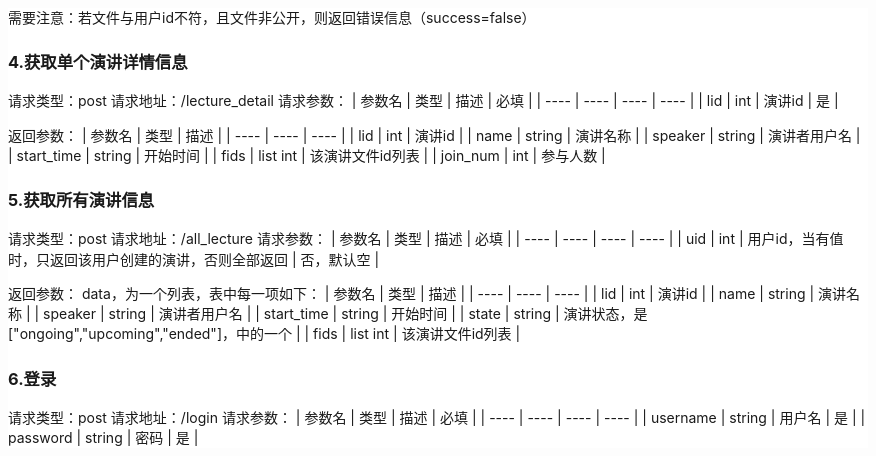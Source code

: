 需要注意：若文件与用户id不符，且文件非公开，则返回错误信息（success=false）

### 4.获取单个演讲详情信息
请求类型：post
请求地址：/lecture_detail
请求参数：
| 参数名 | 类型 | 描述 | 必填 |
| ---- | ---- | ---- | ---- |
| lid | int | 演讲id | 是 |

返回参数：
| 参数名 | 类型 | 描述 |
| ---- | ---- | ---- |
| lid | int | 演讲id |
| name | string | 演讲名称 |
| speaker | string | 演讲者用户名 |
| start_time | string | 开始时间 |
| fids | list int | 该演讲文件id列表 |
| join_num | int | 参与人数 |

### 5.获取所有演讲信息
请求类型：post
请求地址：/all_lecture
请求参数：
| 参数名 | 类型 | 描述 | 必填 |
| ---- | ---- | ---- | ---- |
| uid | int | 用户id，当有值时，只返回该用户创建的演讲，否则全部返回 | 否，默认空 |

返回参数：
data，为一个列表，表中每一项如下：
| 参数名 | 类型 | 描述 |
| ---- | ---- | ---- |
| lid | int | 演讲id |
| name | string | 演讲名称 |
| speaker | string | 演讲者用户名 |
| start_time | string | 开始时间 |
| state | string | 演讲状态，是["ongoing","upcoming","ended"]，中的一个 |
| fids | list int | 该演讲文件id列表 |

### 6.登录
请求类型：post
请求地址：/login
请求参数：
| 参数名 | 类型 | 描述 | 必填 |
| ---- | ---- | ---- | ---- |
| username | string | 用户名 | 是 |
| password | string | 密码 | 是 |
